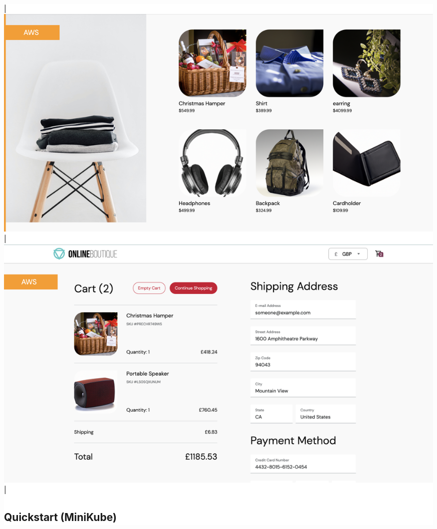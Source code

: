 | [![Screenshot of store homepage](./docs/img/homepage.png)](./docs/img/homepage.png) | [![Screenshot of checkout screen](./docs/img/checkout.png)](./docs/img/checkout.png) |

## Quickstart (MiniKube)
